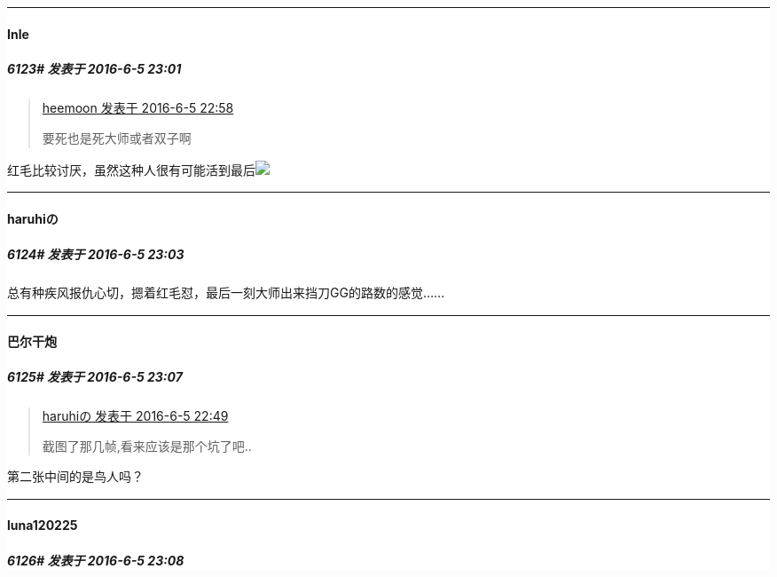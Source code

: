 





*****

####  Inle  
##### 6123#       发表于 2016-6-5 23:01



<blockquote><a href="httphttps://bbs.saraba1st.com/2b/forum.php?mod=redirect&amp;goto=findpost&amp;pid=32624557&amp;ptid=1066605" target="_blank">heemoon 发表于 2016-6-5 22:58</a>

要死也是死大师或者双子啊</blockquote>
红毛比较讨厌，虽然这种人很有可能活到最后<img src="https://static.saraba1st.com/image/smiley/face/149.gif" referrerpolicy="no-referrer">







*****

####  haruhiの  
##### 6124#       发表于 2016-6-5 23:03




总有种疾风报仇心切，摁着红毛怼，最后一刻大师出来挡刀GG的路数的感觉……







*****

####  巴尔干炮  
##### 6125#       发表于 2016-6-5 23:07



<blockquote><a href="httphttps://bbs.saraba1st.com/2b/forum.php?mod=redirect&amp;goto=findpost&amp;pid=32624492&amp;ptid=1066605" target="_blank">haruhiの 发表于 2016-6-5 22:49</a>

截图了那几帧,看来应该是那个坑了吧..</blockquote>
第二张中间的是鸟人吗？







*****

####  luna120225  
##### 6126#       发表于 2016-6-5 23:08



